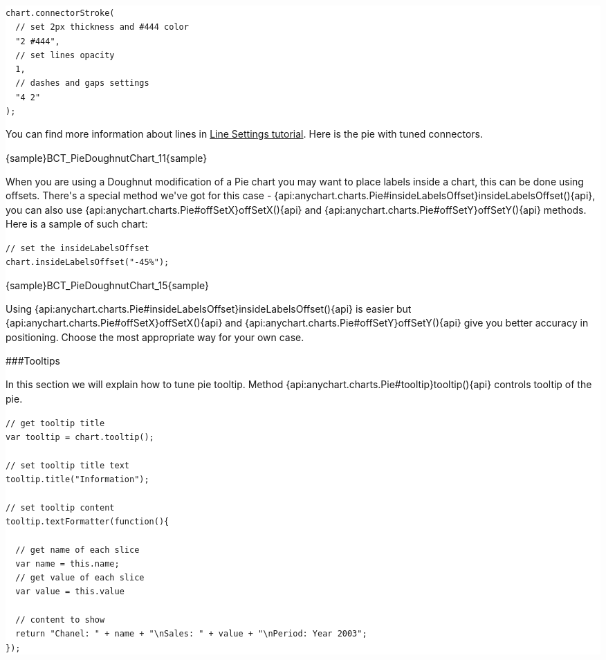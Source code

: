 ```
chart.connectorStroke(
  // set 2px thickness and #444 color
  "2 #444",
  // set lines opacity
  1,
  // dashes and gaps settings
  "4 2"
);
```

You can find more information about lines in [Line Settings tutorial](../Appearance_Settings/Lines_Settings). Here is the pie with tuned connectors.

{sample}BCT\_PieDoughnutChart\_11{sample}

When you are using a Doughnut modification of a Pie chart you may want to place labels inside a chart, this can be done using offsets. There's a special method we've got for this case - {api:anychart.charts.Pie#insideLabelsOffset}insideLabelsOffset(){api}, you can also use {api:anychart.charts.Pie#offSetX}offSetX(){api} and {api:anychart.charts.Pie#offSetY}offSetY(){api} methods. Here is a sample of such chart:

```
// set the insideLabelsOffset
chart.insideLabelsOffset("-45%");
```

{sample}BCT\_PieDoughnutChart\_15{sample}

Using {api:anychart.charts.Pie#insideLabelsOffset}insideLabelsOffset(){api} is easier but {api:anychart.charts.Pie#offSetX}offSetX(){api} and {api:anychart.charts.Pie#offSetY}offSetY(){api} give you better accuracy in positioning. Choose the most appropriate way for your own case.

###Tooltips

In this section we will explain how to tune pie tooltip. Method {api:anychart.charts.Pie#tooltip}tooltip(){api} controls tooltip of the pie. 

```
// get tooltip title
var tooltip = chart.tooltip();

// set tooltip title text
tooltip.title("Information");

// set tooltip content
tooltip.textFormatter(function(){

  // get name of each slice
  var name = this.name;
  // get value of each slice
  var value = this.value
  
  // content to show
  return "Chanel: " + name + "\nSales: " + value + "\nPeriod: Year 2003";
});
```
